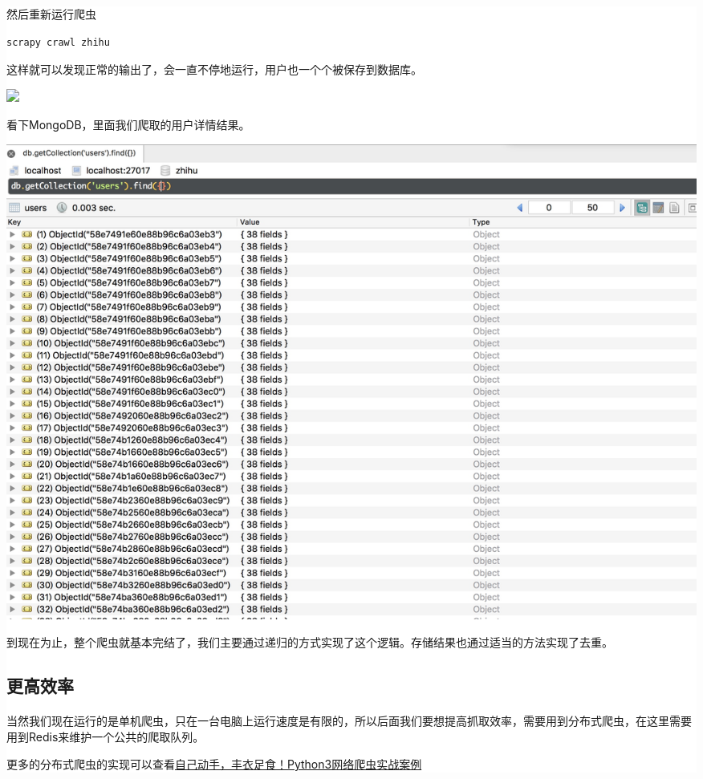 然后重新运行爬虫

```
scrapy crawl zhihu
```

这样就可以发现正常的输出了，会一直不停地运行，用户也一个个被保存到数据库。

![](https://ww3.sinaimg.cn/large/006tKfTcly1femt2bisibj31kw0qa7fr.jpg)

看下MongoDB，里面我们爬取的用户详情结果。

![](./assets/2017-04-15-03-15-05.jpg)

到现在为止，整个爬虫就基本完结了，我们主要通过递归的方式实现了这个逻辑。存储结果也通过适当的方法实现了去重。

## 更高效率

当然我们现在运行的是单机爬虫，只在一台电脑上运行速度是有限的，所以后面我们要想提高抓取效率，需要用到分布式爬虫，在这里需要用到Redis来维护一个公共的爬取队列。

更多的分布式爬虫的实现可以查看[自己动手，丰衣足食！Python3网络爬虫实战案例](https://edu.hellobi.com/course/157)




